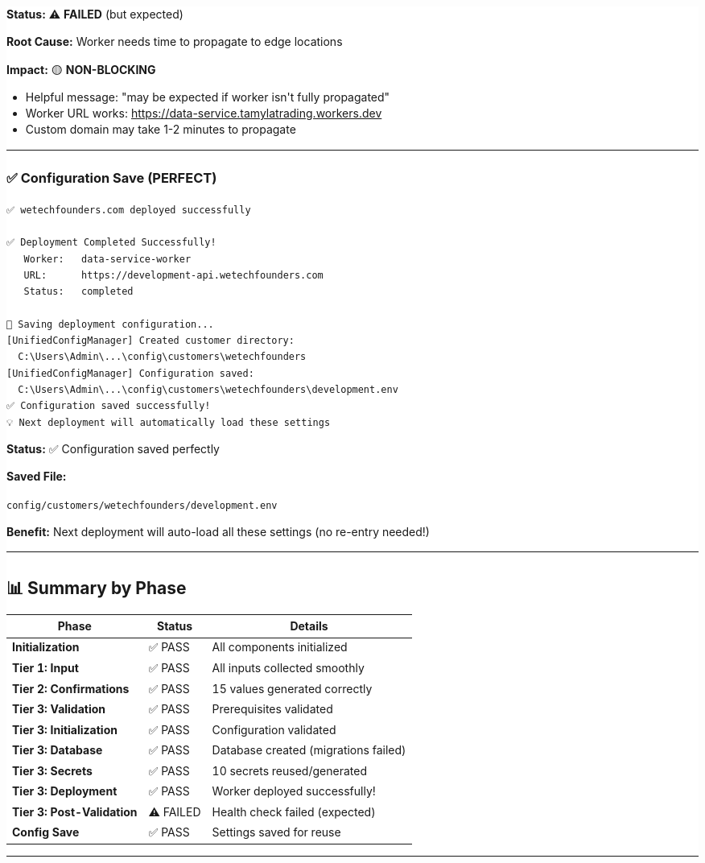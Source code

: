 **Status:** ⚠️ **FAILED** (but expected)

**Root Cause:** Worker needs time to propagate to edge locations

**Impact:** 🟡 **NON-BLOCKING**  
- Helpful message: "may be expected if worker isn't fully propagated"
- Worker URL works: https://data-service.tamylatrading.workers.dev
- Custom domain may take 1-2 minutes to propagate

---

### ✅ Configuration Save (PERFECT)

```
✅ wetechfounders.com deployed successfully

✅ Deployment Completed Successfully!
   Worker:   data-service-worker
   URL:      https://development-api.wetechfounders.com
   Status:   completed

💾 Saving deployment configuration...
[UnifiedConfigManager] Created customer directory: 
  C:\Users\Admin\...\config\customers\wetechfounders
[UnifiedConfigManager] Configuration saved: 
  C:\Users\Admin\...\config\customers\wetechfounders\development.env
✅ Configuration saved successfully!
💡 Next deployment will automatically load these settings
```

**Status:** ✅ Configuration saved perfectly

**Saved File:** 
```
config/customers/wetechfounders/development.env
```

**Benefit:** Next deployment will auto-load all these settings (no re-entry needed!)

---

## 📊 Summary by Phase

| Phase | Status | Details |
|-------|--------|---------|
| **Initialization** | ✅ PASS | All components initialized |
| **Tier 1: Input** | ✅ PASS | All inputs collected smoothly |
| **Tier 2: Confirmations** | ✅ PASS | 15 values generated correctly |
| **Tier 3: Validation** | ✅ PASS | Prerequisites validated |
| **Tier 3: Initialization** | ✅ PASS | Configuration validated |
| **Tier 3: Database** | ✅ PASS | Database created (migrations failed) |
| **Tier 3: Secrets** | ✅ PASS | 10 secrets reused/generated |
| **Tier 3: Deployment** | ✅ PASS | Worker deployed successfully! |
| **Tier 3: Post-Validation** | ⚠️ FAILED | Health check failed (expected) |
| **Config Save** | ✅ PASS | Settings saved for reuse |

---